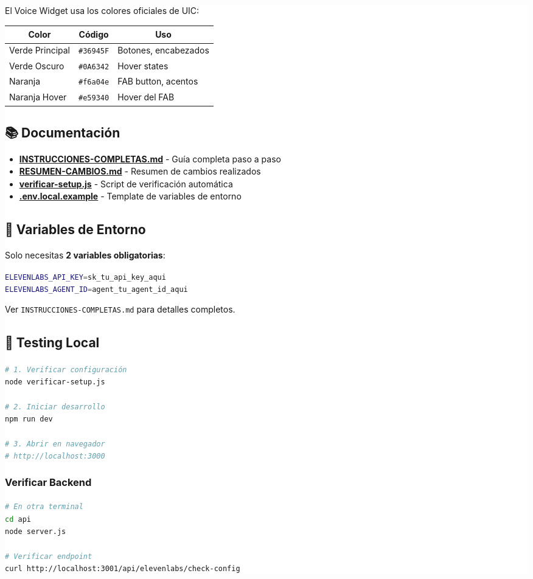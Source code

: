 El Voice Widget usa los colores oficiales de UIC:

| Color | Código | Uso |
|-------|--------|-----|
| Verde Principal | `#36945F` | Botones, encabezados |
| Verde Oscuro | `#0A6342` | Hover states |
| Naranja | `#f6a04e` | FAB button, acentos |
| Naranja Hover | `#e59340` | Hover del FAB |

## 📚 Documentación

- **[INSTRUCCIONES-COMPLETAS.md](INSTRUCCIONES-COMPLETAS.md)** - Guía completa paso a paso
- **[RESUMEN-CAMBIOS.md](RESUMEN-CAMBIOS.md)** - Resumen de cambios realizados
- **[verificar-setup.js](verificar-setup.js)** - Script de verificación automática
- **[.env.local.example](.env.local.example)** - Template de variables de entorno

## 🔐 Variables de Entorno

Solo necesitas **2 variables obligatorias**:

```bash
ELEVENLABS_API_KEY=sk_tu_api_key_aqui
ELEVENLABS_AGENT_ID=agent_tu_agent_id_aqui
```

Ver `INSTRUCCIONES-COMPLETAS.md` para detalles completos.

## 🧪 Testing Local

```bash
# 1. Verificar configuración
node verificar-setup.js

# 2. Iniciar desarrollo
npm run dev

# 3. Abrir en navegador
# http://localhost:3000
```

### Verificar Backend

```bash
# En otra terminal
cd api
node server.js

# Verificar endpoint
curl http://localhost:3001/api/elevenlabs/check-config
```
